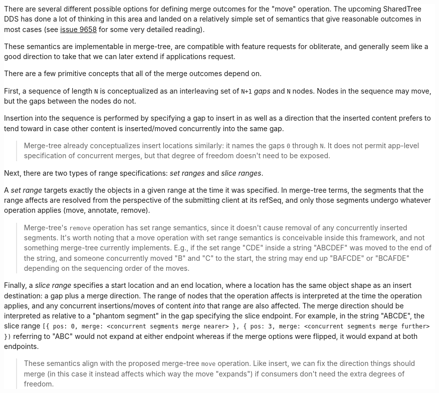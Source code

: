 There are several different possible options for defining merge outcomes for the "move" operation.
The upcoming SharedTree DDS has done a lot of thinking in this area and landed on a relatively simple set of semantics that give reasonable
outcomes in most cases (see [issue 9658](https://github.com/microsoft/FluidFramework/issues/9658) for some very detailed reading).

These semantics are implementable in merge-tree, are compatible with feature requests for obliterate, and generally seem like a good direction to take
that we can later extend if applications request.

There are a few primitive concepts that all of the merge outcomes depend on.

First, a sequence of length `N` is conceptualized as an interleaving set of `N+1` *gaps* and `N` nodes.
Nodes in the sequence may move, but the gaps between the nodes do not.

Insertion into the sequence is performed by specifying a gap to insert in as well as a direction that the inserted content prefers to tend toward
in case other content is inserted/moved concurrently into the same gap.

> Merge-tree already conceptualizes insert locations similarly: it names the gaps `0` through `N`. It does not permit app-level specification of concurrent merges,
> but that degree of freedom doesn't need to be exposed.

Next, there are two types of range specifications: *set ranges* and *slice ranges*.

A *set range* targets exactly the objects in a given range at the time it was specified. In merge-tree terms, the segments that the range affects are
resolved from the perspective of the submitting client at its refSeq, and only those segments undergo whatever operation applies (move, annotate, remove).

> Merge-tree's `remove` operation has set range semantics, since it doesn't cause removal of any concurrently inserted segments.
> It's worth noting that a move operation with set range semantics is conceivable inside this framework, and not something merge-tree currently implements.
> E.g., if the set range "CDE" inside a string "ABCDEF" was moved to the end of the string, and someone concurrently moved "B" and "C" to the start,
> the string may end up "BAFCDE" or "BCAFDE" depending on the sequencing order of the moves.

Finally, a *slice range* specifies a start location and an end location, where a location has the same object shape as an insert destination: a gap plus a merge direction.
The range of nodes that the operation affects is interpreted at the time the operation applies, and any concurrent insertions/moves of content *into* that range
are also affected. The merge direction should be interpreted as relative to a "phantom segment" in the gap specifying the slice endpoint.
For example, in the string "ABCDE", the slice range
`[{ pos: 0, merge: <concurrent segments merge nearer> }, { pos: 3, merge: <concurrent segments merge further> })` referring to "ABC" would
not expand at either endpoint whereas if the merge options were flipped, it would expand at both endpoints.

> These semantics align with the proposed merge-tree `move` operation. Like insert, we can fix the direction things should merge
> (in this case it instead affects which way the move "expands") if consumers don't need the extra degrees of freedom.
